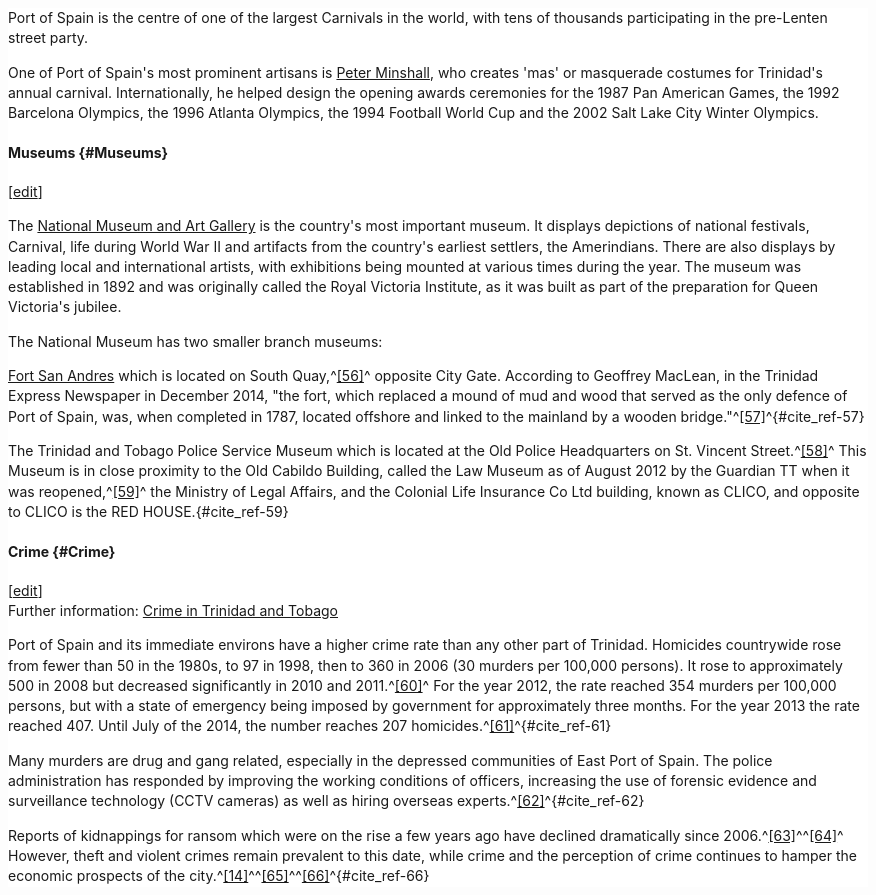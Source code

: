 Port of Spain is the centre of one of the largest Carnivals in the world, with tens of thousands participating in the pre-Lenten street party.

One of Port of Spain's most prominent artisans is [Peter Minshall](/wiki/Peter_Minshall "Peter Minshall"), who creates 'mas' or masquerade costumes for Trinidad's annual carnival. Internationally, he helped design the opening awards ceremonies for the 1987 Pan American Games, the 1992 Barcelona Olympics, the 1996 Atlanta Olympics, the 1994 Football World Cup and the 2002 Salt Lake City Winter Olympics.  

#### Museums {#Museums}

\[[edit](/w/index.php?title=Port_of_Spain&action=edit&section=23 "Edit section: Museums")\]

The [National Museum and Art Gallery](/wiki/National_Museum_and_Art_Gallery,_Trinidad "National Museum and Art Gallery, Trinidad") is the country's most important museum. It displays depictions of national festivals, Carnival, life during World War II and artifacts from the country's earliest settlers, the Amerindians. There are also displays by leading local and international artists, with exhibitions being mounted at various times during the year. The museum was established in 1892 and was originally called the Royal Victoria Institute, as it was built as part of the preparation for Queen Victoria's jubilee.

The National Museum has two smaller branch museums:

[Fort San Andres](/wiki/Fort_San_Andres "Fort San Andres") which is located on South Quay,^[\[56\]](#cite_note-56)^ opposite City Gate. According to Geoffrey MacLean, in the Trinidad Express Newspaper in December 2014, "the fort, which replaced a mound of mud and wood that served as the only defence of Port of Spain, was, when completed in 1787, located offshore and linked to the mainland by a wooden bridge."^[\[57\]](#cite_note-57)^{#cite_ref-57}

The Trinidad and Tobago Police Service Museum which is located at the Old Police Headquarters on St. Vincent Street.^[\[58\]](#cite_note-58)^ This Museum is in close proximity to the Old Cabildo Building, called the Law Museum as of August 2012 by the Guardian TT when it was reopened,^[\[59\]](#cite_note-59)^ the Ministry of Legal Affairs, and the Colonial Life Insurance Co Ltd building, known as CLICO, and opposite to CLICO is the RED HOUSE.{#cite_ref-59}  

#### Crime {#Crime}

\[[edit](/w/index.php?title=Port_of_Spain&action=edit&section=24 "Edit section: Crime")\]  
Further information: [Crime in Trinidad and Tobago](/wiki/Crime_in_Trinidad_and_Tobago "Crime in Trinidad and Tobago")

Port of Spain and its immediate environs have a higher crime rate than any other part of Trinidad. Homicides countrywide rose from fewer than 50 in the 1980s, to 97 in 1998, then to 360 in 2006 (30 murders per 100,000 persons). It rose to approximately 500 in 2008 but decreased significantly in 2010 and 2011.^[\[60\]](#cite_note-60)^ For the year 2012, the rate reached 354 murders per 100,000 persons, but with a state of emergency being imposed by government for approximately three months. For the year 2013 the rate reached 407. Until July of the 2014, the number reaches 207 homicides.^[\[61\]](#cite_note-61)^{#cite_ref-61}

Many murders are drug and gang related, especially in the depressed communities of East Port of Spain. The police administration has responded by improving the working conditions of officers, increasing the use of forensic evidence and surveillance technology (CCTV cameras) as well as hiring overseas experts.^[\[62\]](#cite_note-62)^{#cite_ref-62}

Reports of kidnappings for ransom which were on the rise a few years ago have declined dramatically since 2006.^[\[63\]](#cite_note-63)^^[\[64\]](#cite_note-64)^ However, theft and violent crimes remain prevalent to this date, while crime and the perception of crime continues to hamper the economic prospects of the city.^[\[14\]](#cite_note-ttparliament.org-14)^^[\[65\]](#cite_note-65)^^[\[66\]](#cite_note-66)^{#cite_ref-66}
